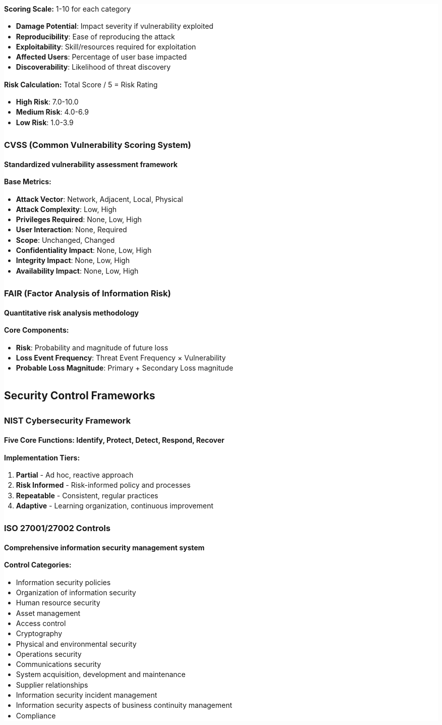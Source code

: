 **Scoring Scale:** 1-10 for each category
- **Damage Potential**: Impact severity if vulnerability exploited
- **Reproducibility**: Ease of reproducing the attack
- **Exploitability**: Skill/resources required for exploitation
- **Affected Users**: Percentage of user base impacted
- **Discoverability**: Likelihood of threat discovery

**Risk Calculation:** Total Score / 5 = Risk Rating
- **High Risk**: 7.0-10.0
- **Medium Risk**: 4.0-6.9
- **Low Risk**: 1.0-3.9

### CVSS (Common Vulnerability Scoring System)
**Standardized vulnerability assessment framework**

**Base Metrics:**
- **Attack Vector**: Network, Adjacent, Local, Physical
- **Attack Complexity**: Low, High
- **Privileges Required**: None, Low, High
- **User Interaction**: None, Required
- **Scope**: Unchanged, Changed
- **Confidentiality Impact**: None, Low, High
- **Integrity Impact**: None, Low, High
- **Availability Impact**: None, Low, High

### FAIR (Factor Analysis of Information Risk)
**Quantitative risk analysis methodology**

**Core Components:**
- **Risk**: Probability and magnitude of future loss
- **Loss Event Frequency**: Threat Event Frequency × Vulnerability
- **Probable Loss Magnitude**: Primary + Secondary Loss magnitude

## Security Control Frameworks

### NIST Cybersecurity Framework
**Five Core Functions: Identify, Protect, Detect, Respond, Recover**

**Implementation Tiers:**
1. **Partial** - Ad hoc, reactive approach
2. **Risk Informed** - Risk-informed policy and processes
3. **Repeatable** - Consistent, regular practices
4. **Adaptive** - Learning organization, continuous improvement

### ISO 27001/27002 Controls
**Comprehensive information security management system**

**Control Categories:**
- Information security policies
- Organization of information security
- Human resource security
- Asset management
- Access control
- Cryptography
- Physical and environmental security
- Operations security
- Communications security
- System acquisition, development and maintenance
- Supplier relationships
- Information security incident management
- Information security aspects of business continuity management
- Compliance
